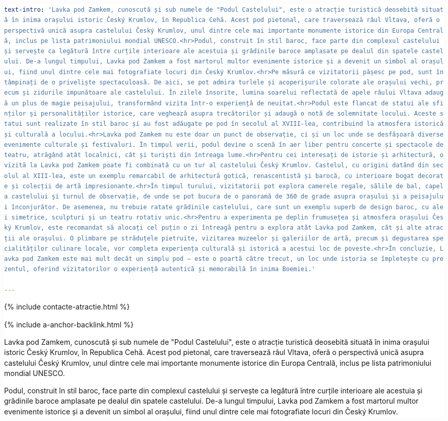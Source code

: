 ```yaml
text-intro: 'Lavka pod Zamkem, cunoscută și sub numele de "Podul Castelului", este o atracție turistică deosebită situată în inima orașului istoric Český Krumlov, în Republica Cehă. Acest pod pietonal, care traversează râul Vltava, oferă o perspectivă unică asupra castelului Český Krumlov, unul dintre cele mai importante monumente istorice din Europa Centrală, inclus pe lista patrimoniului mondial UNESCO.<hr>Podul, construit în stil baroc, face parte din complexul castelului și servește ca legătură între curțile interioare ale acestuia și grădinile baroce amplasate pe dealul din spatele castelului. De-a lungul timpului, Lavka pod Zamkem a fost martorul multor evenimente istorice și a devenit un simbol al orașului, fiind unul dintre cele mai fotografiate locuri din Český Krumlov.<hr>Pe măsură ce vizitatorii pășesc pe pod, sunt întâmpinați de o priveliște spectaculoasă. De aici, se pot admira turlele și acoperișurile colorate ale orașului vechi, precum și zidurile impunătoare ale castelului. În zilele însorite, lumina soarelui reflectată de apele râului Vltava adaugă un plus de magie peisajului, transformând vizita într-o experiență de neuitat.<hr>Podul este flancat de statui ale sfinților și personalităților istorice, care veghează asupra trecătorilor și adaugă o notă de solemnitate locului. Aceste statui sunt realizate în stil baroc și au fost adăugate pe pod în secolul al XVIII-lea, contribuind la atmosfera istorică și culturală a locului.<hr>Lavka pod Zamkem nu este doar un punct de observație, ci și un loc unde se desfășoară diverse evenimente culturale și festivaluri. În timpul verii, podul devine o scenă în aer liber pentru concerte și spectacole de teatru, atrăgând atât localnici, cât și turiști din întreaga lume.<hr>Pentru cei interesați de istorie și arhitectură, o vizită la Lavka pod Zamkem poate fi combinată cu un tur al castelului Český Krumlov. Castelul, cu origini datând din secolul al XIII-lea, este un exemplu remarcabil de arhitectură gotică, renascentistă și barocă, cu interioare bogat decorate și colecții de artă impresionante.<hr>În timpul turului, vizitatorii pot explora camerele regale, sălile de bal, capela castelului și turnul de observație, de unde se pot bucura de o panoramă de 360 de grade asupra orașului și a peisajului înconjurător. De asemenea, nu trebuie ratate grădinile castelului, care sunt un exemplu superb de design baroc, cu alei simetrice, sculpturi și un teatru rotativ unic.<hr>Pentru a experimenta pe deplin frumusețea și atmosfera orașului Český Krumlov, este recomandat să alocați cel puțin o zi întreagă pentru a explora atât Lavka pod Zamkem, cât și alte atracții ale orașului. O plimbare pe străduțele pietruite, vizitarea muzeelor și galeriilor de artă, precum și degustarea specialităților culinare locale, vor completa experiența culturală și istorică a acestui loc de poveste.<hr>În concluzie, Lavka pod Zamkem este mai mult decât un simplu pod – este o poartă către trecut, un loc unde istoria se împletește cu prezentul, oferind vizitatorilor o experiență autentică și memorabilă în inima Boemiei.'

---
```


<div class="row">

{% include contacte-atractie.html %}

<div class="intro-text col-lg-8" markdown="1">

{% include a-anchor-backlink.html %}

<span class="drop-caps">L</span>avka pod Zamkem, cunoscută și sub numele de "Podul Castelului", este o atracție turistică deosebită situată în inima orașului istoric Český Krumlov, în Republica Cehă. Acest pod pietonal, care traversează râul Vltava, oferă o perspectivă unică asupra castelului Český Krumlov, unul dintre cele mai importante monumente istorice din Europa Centrală, inclus pe lista patrimoniului mondial UNESCO.

Podul, construit în stil baroc, face parte din complexul castelului și servește ca legătură între curțile interioare ale acestuia și grădinile baroce amplasate pe dealul din spatele castelului. De-a lungul timpului, Lavka pod Zamkem a fost martorul multor evenimente istorice și a devenit un simbol al orașului, fiind unul dintre cele mai fotografiate locuri din Český Krumlov.
